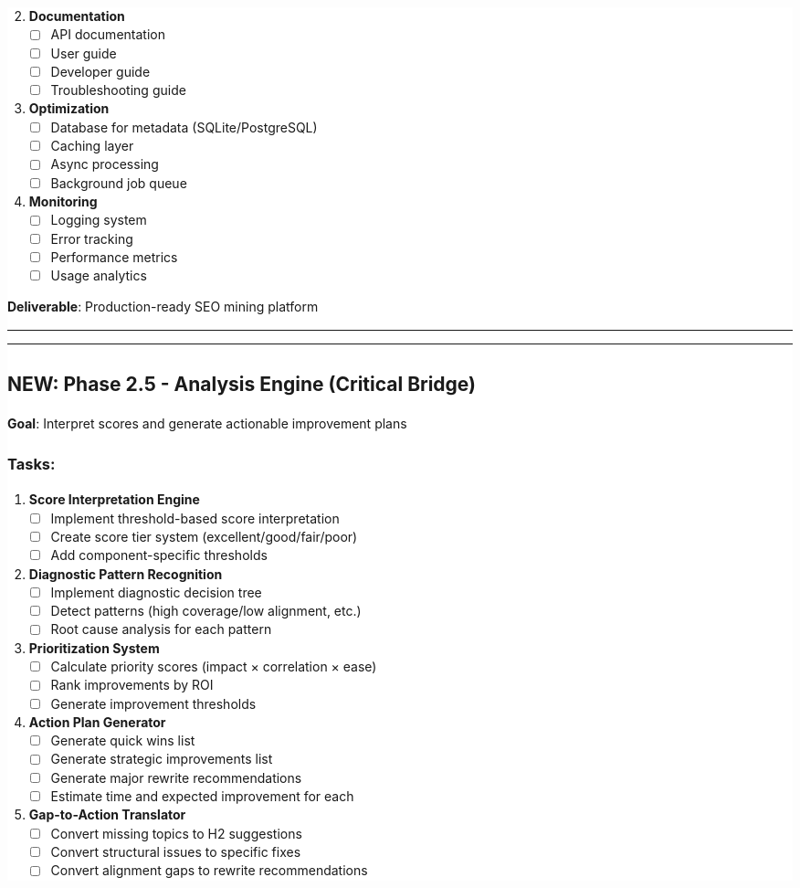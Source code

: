 2. **Documentation**
   - [ ] API documentation
   - [ ] User guide
   - [ ] Developer guide
   - [ ] Troubleshooting guide

3. **Optimization**
   - [ ] Database for metadata (SQLite/PostgreSQL)
   - [ ] Caching layer
   - [ ] Async processing
   - [ ] Background job queue

4. **Monitoring**
   - [ ] Logging system
   - [ ] Error tracking
   - [ ] Performance metrics
   - [ ] Usage analytics

**Deliverable**: Production-ready SEO mining platform

---

---

## NEW: Phase 2.5 - Analysis Engine (Critical Bridge)
**Goal**: Interpret scores and generate actionable improvement plans

### Tasks:
1. **Score Interpretation Engine**
   - [ ] Implement threshold-based score interpretation
   - [ ] Create score tier system (excellent/good/fair/poor)
   - [ ] Add component-specific thresholds
   
2. **Diagnostic Pattern Recognition**
   - [ ] Implement diagnostic decision tree
   - [ ] Detect patterns (high coverage/low alignment, etc.)
   - [ ] Root cause analysis for each pattern
   
3. **Prioritization System**
   - [ ] Calculate priority scores (impact × correlation × ease)
   - [ ] Rank improvements by ROI
   - [ ] Generate improvement thresholds
   
4. **Action Plan Generator**
   - [ ] Generate quick wins list
   - [ ] Generate strategic improvements list
   - [ ] Generate major rewrite recommendations
   - [ ] Estimate time and expected improvement for each
   
5. **Gap-to-Action Translator**
   - [ ] Convert missing topics to H2 suggestions
   - [ ] Convert structural issues to specific fixes
   - [ ] Convert alignment gaps to rewrite recommendations
